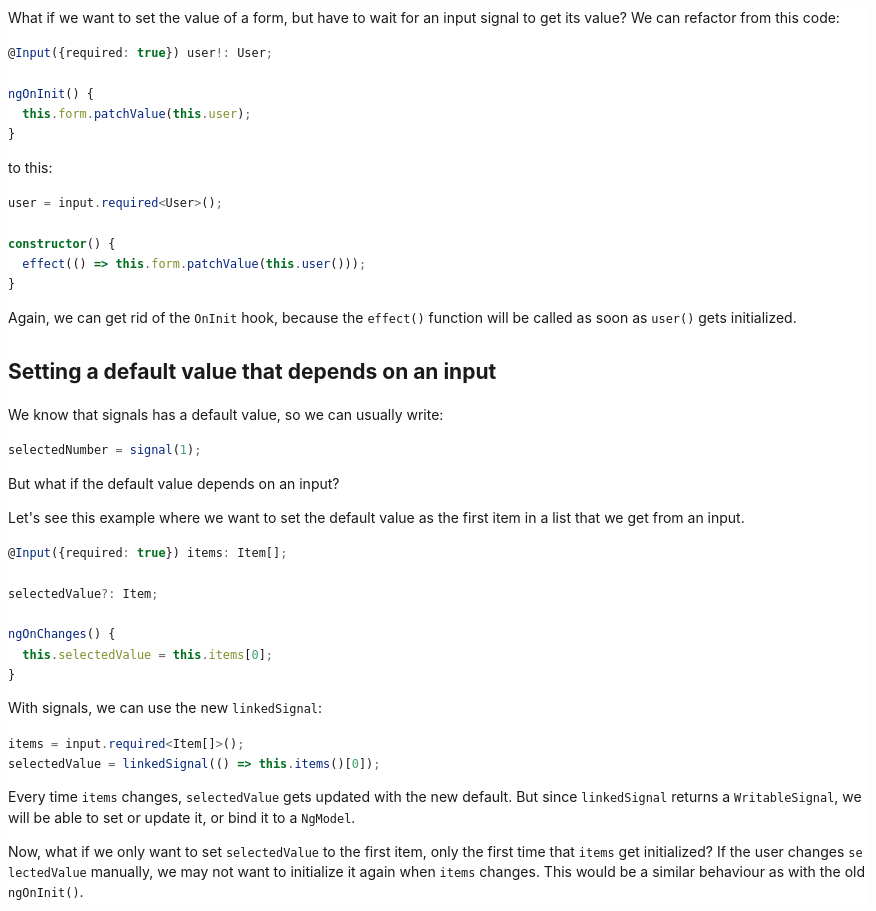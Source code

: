 What if we want to set the value of a form, but have to wait for an input signal to get its value? We can refactor from this code:

```typescript
@Input({required: true}) user!: User;

ngOnInit() {
  this.form.patchValue(this.user);
}
```

to this:

```typescript
user = input.required<User>();

constructor() {
  effect(() => this.form.patchValue(this.user()));
}
```

Again, we can get rid of the `OnInit` hook, because the `effect()` function will be called as soon as `user()` gets initialized.

## Setting a default value that depends on an input

We know that signals has a default value, so we can usually write:

```typescript
selectedNumber = signal(1);
```

But what if the default value depends on an input?

Let's see this example where we want to set the default value as the first item in a list that we get from an input.

```typescript
@Input({required: true}) items: Item[];

selectedValue?: Item;

ngOnChanges() {
  this.selectedValue = this.items[0];
}
```

With signals, we can use the new `linkedSignal`:

```typescript
items = input.required<Item[]>();
selectedValue = linkedSignal(() => this.items()[0]);
```

Every time `items` changes, `selectedValue` gets updated with the new default. But since `linkedSignal` returns a `WritableSignal`, we will be able to set or update it, or bind it to a `NgModel`.

Now, what if we only want to set `selectedValue` to the first item, only the first time that `items` get initialized? If the user changes `selectedValue` manually, we may not want to initialize it again when `items` changes. This would be a similar behaviour as with the old `ngOnInit()`.
